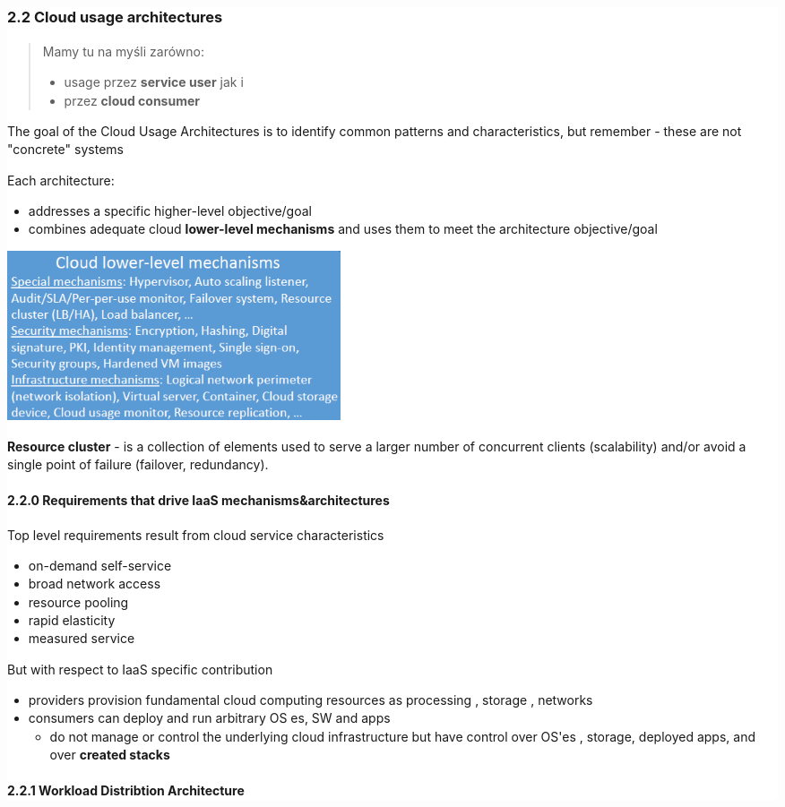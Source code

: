 ### 2.2 Cloud usage architectures

> Mamy tu na myśli zarówno:
>
> - usage przez **service user** jak i 
> - przez **cloud consumer**

The goal of the Cloud Usage Architectures is to identify common patterns and characteristics, but  remember - these are not "concrete" systems 

Each architecture:

- addresses a specific higher-level objective/goal
- combines adequate cloud **lower-level mechanisms** and uses them to meet the architecture objective/goal

<img src="img/10.png" style="zoom:75%;" />

**Resource cluster** - is a collection of elements used to serve a larger number of concurrent clients (scalability) and/or avoid a single point of failure (failover, redundancy).

#### 2.2.0 Requirements that drive IaaS mechanisms&architectures

Top level requirements result from cloud service characteristics

- on-demand self-service
- broad network access
- resource pooling
- rapid elasticity
- measured service

But with respect to IaaS specific contribution

- providers provision fundamental cloud computing resources as processing , storage , networks
- consumers can deploy and run arbitrary OS es, SW and apps
  - do not manage or control the underlying cloud infrastructure but have control over OS'es , storage, deployed apps, and over **created stacks**

#### 2.2.1 Workload Distribtion Architecture
